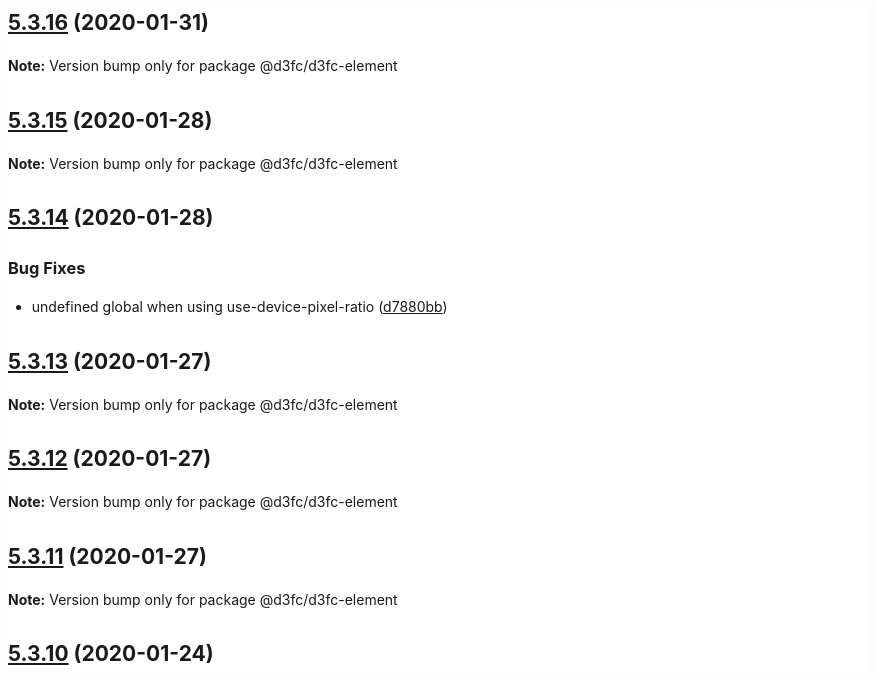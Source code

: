 


## [5.3.16](https://github.com/d3fc/d3fc/compare/@d3fc/d3fc-element@5.3.15...@d3fc/d3fc-element@5.3.16) (2020-01-31)

**Note:** Version bump only for package @d3fc/d3fc-element





## [5.3.15](https://github.com/d3fc/d3fc/compare/@d3fc/d3fc-element@5.3.14...@d3fc/d3fc-element@5.3.15) (2020-01-28)

**Note:** Version bump only for package @d3fc/d3fc-element





## [5.3.14](https://github.com/d3fc/d3fc/compare/@d3fc/d3fc-element@5.3.13...@d3fc/d3fc-element@5.3.14) (2020-01-28)


### Bug Fixes

* undefined global when using use-device-pixel-ratio ([d7880bb](https://github.com/d3fc/d3fc/commit/d7880bb))





## [5.3.13](https://github.com/d3fc/d3fc/compare/@d3fc/d3fc-element@5.3.12...@d3fc/d3fc-element@5.3.13) (2020-01-27)

**Note:** Version bump only for package @d3fc/d3fc-element





## [5.3.12](https://github.com/d3fc/d3fc/compare/@d3fc/d3fc-element@5.3.11...@d3fc/d3fc-element@5.3.12) (2020-01-27)

**Note:** Version bump only for package @d3fc/d3fc-element





## [5.3.11](https://github.com/d3fc/d3fc/compare/@d3fc/d3fc-element@5.3.10...@d3fc/d3fc-element@5.3.11) (2020-01-27)

**Note:** Version bump only for package @d3fc/d3fc-element





## [5.3.10](https://github.com/d3fc/d3fc/compare/@d3fc/d3fc-element@5.3.9...@d3fc/d3fc-element@5.3.10) (2020-01-24)
